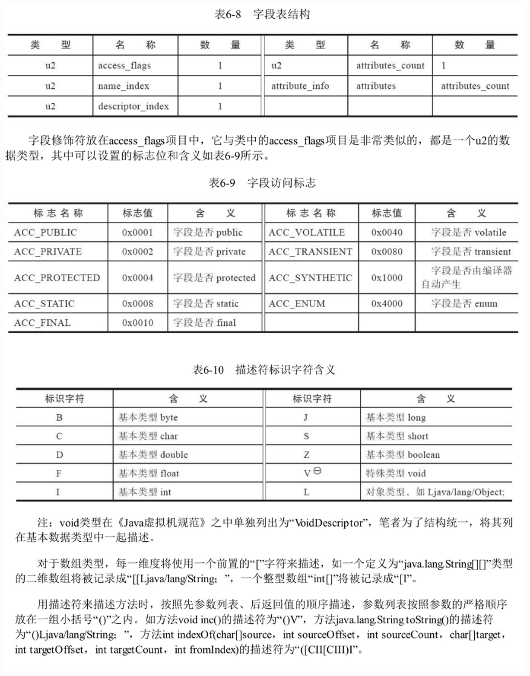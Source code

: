 ![field_info](https://github.com/ToTheMoonLee/Blog/blob/main/JVM/illustration/field_info.jpg)

![desciptor_info](https://github.com/ToTheMoonLee/Blog/blob/main/JVM/illustration/desciptor_info.jpg)
